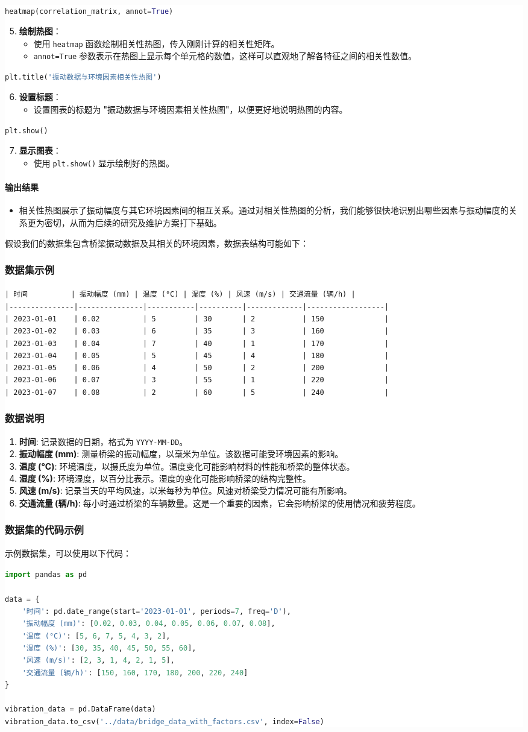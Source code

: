 ```python
heatmap(correlation_matrix, annot=True)
```
5. **绘制热图**：
   - 使用 `heatmap` 函数绘制相关性热图，传入刚刚计算的相关性矩阵。
   - `annot=True` 参数表示在热图上显示每个单元格的数值，这样可以直观地了解各特征之间的相关性数值。

```python
plt.title('振动数据与环境因素相关性热图')
```
6. **设置标题**：
   - 设置图表的标题为 "振动数据与环境因素相关性热图"，以便更好地说明热图的内容。

```python
plt.show()
```
7. **显示图表**：
   - 使用 `plt.show()` 显示绘制好的热图。

#### 输出结果

- 相关性热图展示了振动幅度与其它环境因素间的相互关系。通过对相关性热图的分析，我们能够很快地识别出哪些因素与振动幅度的关系更为密切，从而为后续的研究及维护方案打下基础。

假设我们的数据集包含桥梁振动数据及其相关的环境因素，数据表结构可能如下：

### 数据集示例

```plaintext
| 时间          | 振动幅度 (mm) | 温度 (°C) | 湿度 (%) | 风速 (m/s) | 交通流量 (辆/h) |
|---------------|---------------|-----------|----------|-------------|------------------|
| 2023-01-01    | 0.02          | 5         | 30       | 2           | 150              |
| 2023-01-02    | 0.03          | 6         | 35       | 3           | 160              |
| 2023-01-03    | 0.04          | 7         | 40       | 1           | 170              |
| 2023-01-04    | 0.05          | 5         | 45       | 4           | 180              |
| 2023-01-05    | 0.06          | 4         | 50       | 2           | 200              |
| 2023-01-06    | 0.07          | 3         | 55       | 1           | 220              |
| 2023-01-07    | 0.08          | 2         | 60       | 5           | 240              |
```

### 数据说明

1. **时间**: 记录数据的日期，格式为 `YYYY-MM-DD`。
2. **振动幅度 (mm)**: 测量桥梁的振动幅度，以毫米为单位。该数据可能受环境因素的影响。
3. **温度 (°C)**: 环境温度，以摄氏度为单位。温度变化可能影响材料的性能和桥梁的整体状态。
4. **湿度 (%)**: 环境湿度，以百分比表示。湿度的变化可能影响桥梁的结构完整性。
5. **风速 (m/s)**: 记录当天的平均风速，以米每秒为单位。风速对桥梁受力情况可能有所影响。
6. **交通流量 (辆/h)**: 每小时通过桥梁的车辆数量。这是一个重要的因素，它会影响桥梁的使用情况和疲劳程度。

### 数据集的代码示例

示例数据集，可以使用以下代码：

```python
import pandas as pd

data = {
    '时间': pd.date_range(start='2023-01-01', periods=7, freq='D'),
    '振动幅度 (mm)': [0.02, 0.03, 0.04, 0.05, 0.06, 0.07, 0.08],
    '温度 (°C)': [5, 6, 7, 5, 4, 3, 2],
    '湿度 (%)': [30, 35, 40, 45, 50, 55, 60],
    '风速 (m/s)': [2, 3, 1, 4, 2, 1, 5],
    '交通流量 (辆/h)': [150, 160, 170, 180, 200, 220, 240]
}

vibration_data = pd.DataFrame(data)
vibration_data.to_csv('../data/bridge_data_with_factors.csv', index=False)
```
